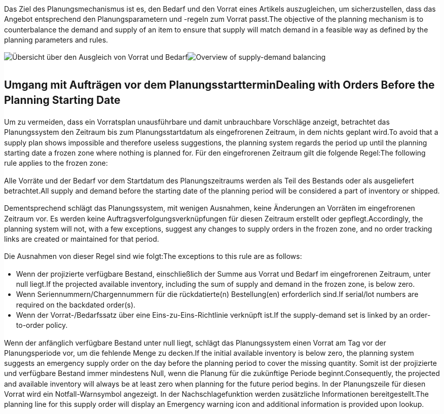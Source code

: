    <span data-ttu-id="69c36-125">Das Ziel des Planungsmechanismus ist es, den Bedarf und den Vorrat eines Artikels auszugleichen, um sicherzustellen, dass das Angebot entsprechend den Planungsparametern und -regeln zum Vorrat passt.</span><span class="sxs-lookup"><span data-stu-id="69c36-125">The objective of the planning mechanism is to counterbalance the demand and supply of an item to ensure that supply will match demand in a feasible way as defined by the planning parameters and rules.</span></span>  

   <span data-ttu-id="69c36-126">![Übersicht über den Ausgleich von Vorrat und Bedarf](media/nav_app_supply_planning_2_balancing.png "Übersicht über den Ausgleich von Vorrat und Bedarf")</span><span class="sxs-lookup"><span data-stu-id="69c36-126">![Overview of supply-demand balancing](media/nav_app_supply_planning_2_balancing.png "Overview of supply-demand balancing")</span></span>

## <a name="dealing-with-orders-before-the-planning-starting-date"></a><span data-ttu-id="69c36-127">Umgang mit Aufträgen vor dem Planungsstarttermin</span><span class="sxs-lookup"><span data-stu-id="69c36-127">Dealing with Orders Before the Planning Starting Date</span></span>
<span data-ttu-id="69c36-128">Um zu vermeiden, dass ein Vorratsplan unausführbare und damit unbrauchbare Vorschläge anzeigt, betrachtet das Planungssystem den Zeitraum bis zum Planungsstartdatum als eingefrorenen Zeitraum, in dem nichts geplant wird.</span><span class="sxs-lookup"><span data-stu-id="69c36-128">To avoid that a supply plan shows impossible and therefore useless suggestions, the planning system regards the period up until the planning starting date a frozen zone where nothing is planned for.</span></span> <span data-ttu-id="69c36-129">Für den eingefrorenen Zeitraum gilt die folgende Regel:</span><span class="sxs-lookup"><span data-stu-id="69c36-129">The following rule applies to the frozen zone:</span></span>  

<span data-ttu-id="69c36-130">Alle Vorräte und der Bedarf vor dem Startdatum des Planungszeitraums werden als Teil des Bestands oder als ausgeliefert betrachtet.</span><span class="sxs-lookup"><span data-stu-id="69c36-130">All supply and demand before the starting date of the planning period will be considered a part of inventory or shipped.</span></span>  

<span data-ttu-id="69c36-131">Dementsprechend schlägt das Planungssystem, mit wenigen Ausnahmen, keine Änderungen an Vorräten im eingefrorenen Zeitraum vor. Es werden keine Auftragsverfolgungsverknüpfungen für diesen Zeitraum erstellt oder gepflegt.</span><span class="sxs-lookup"><span data-stu-id="69c36-131">Accordingly, the planning system will not, with a few exceptions, suggest any changes to supply orders in the frozen zone, and no order tracking links are created or maintained for that period.</span></span>  

<span data-ttu-id="69c36-132">Die Ausnahmen von dieser Regel sind wie folgt:</span><span class="sxs-lookup"><span data-stu-id="69c36-132">The exceptions to this rule are as follows:</span></span>  

   * <span data-ttu-id="69c36-133">Wenn der projizierte verfügbare Bestand, einschließlich der Summe aus Vorrat und Bedarf im eingefrorenen Zeitraum, unter null liegt.</span><span class="sxs-lookup"><span data-stu-id="69c36-133">If the projected available inventory, including the sum of supply and demand in the frozen zone, is below zero.</span></span>  
   * <span data-ttu-id="69c36-134">Wenn Seriennummern/Chargennummern für die rückdatierte(n) Bestellung(en) erforderlich sind.</span><span class="sxs-lookup"><span data-stu-id="69c36-134">If serial/lot numbers are required on the backdated order(s).</span></span>  
   * <span data-ttu-id="69c36-135">Wenn der Vorrat-/Bedarfssatz über eine Eins-zu-Eins-Richtlinie verknüpft ist.</span><span class="sxs-lookup"><span data-stu-id="69c36-135">If the supply-demand set is linked by an order-to-order policy.</span></span>  

<span data-ttu-id="69c36-136">Wenn der anfänglich verfügbare Bestand unter null liegt, schlägt das Planungssystem einen Vorrat am Tag vor der Planungsperiode vor, um die fehlende Menge zu decken.</span><span class="sxs-lookup"><span data-stu-id="69c36-136">If the initial available inventory is below zero, the planning system suggests an emergency supply order on the day before the planning period to cover the missing quantity.</span></span> <span data-ttu-id="69c36-137">Somit ist der projizierte und verfügbare Bestand immer mindestens Null, wenn die Planung für die zukünftige Periode beginnt.</span><span class="sxs-lookup"><span data-stu-id="69c36-137">Consequently, the projected and available inventory will always be at least zero when planning for the future period begins.</span></span> <span data-ttu-id="69c36-138">In der Planungszeile für diesen Vorrat wird ein Notfall-Warnsymbol angezeigt. In der Nachschlagefunktion werden zusätzliche Informationen bereitgestellt.</span><span class="sxs-lookup"><span data-stu-id="69c36-138">The planning line for this supply order will display an Emergency warning icon and additional information is provided upon lookup.</span></span>  
